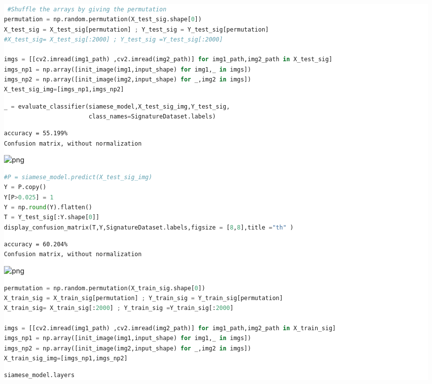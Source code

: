 

```python
 #Shuffle the arrays by giving the permutation
permutation = np.random.permutation(X_test_sig.shape[0])
X_test_sig = X_test_sig[permutation] ; Y_test_sig = Y_test_sig[permutation]
#X_test_sig= X_test_sig[:2000] ; Y_test_sig =Y_test_sig[:2000]

imgs = [[cv2.imread(img1_path) ,cv2.imread(img2_path)] for img1_path,img2_path in X_test_sig]
imgs_np1 = np.array([init_image(img1,input_shape) for img1,_ in imgs])
imgs_np2 = np.array([init_image(img2,input_shape) for _,img2 in imgs])
X_test_sig_img=[imgs_np1,imgs_np2]
```


```python
_ = evaluate_classifier(siamese_model,X_test_sig_img,Y_test_sig,
                        class_names=SignatureDataset.labels)
```

    accuracy = 55.199%
    Confusion matrix, without normalization
    


![png](output_107_1.png)



```python
#P = siamese_model.predict(X_test_sig_img)
Y = P.copy()
Y[P>0.025] = 1
Y = np.round(Y).flatten() 
T = Y_test_sig[:Y.shape[0]]
display_confusion_matrix(T,Y,SignatureDataset.labels,figsize = [8,8],title ="th" )
```

    accuracy = 60.204%
    Confusion matrix, without normalization
    


![png](output_108_1.png)



```python
permutation = np.random.permutation(X_train_sig.shape[0])
X_train_sig = X_train_sig[permutation] ; Y_train_sig = Y_train_sig[permutation]
X_train_sig= X_train_sig[:2000] ; Y_train_sig =Y_train_sig[:2000]

imgs = [[cv2.imread(img1_path) ,cv2.imread(img2_path)] for img1_path,img2_path in X_train_sig]
imgs_np1 = np.array([init_image(img1,input_shape) for img1,_ in imgs])
imgs_np2 = np.array([init_image(img2,input_shape) for _,img2 in imgs])
X_train_sig_img=[imgs_np1,imgs_np2]
```


```python
siamese_model.layers
```
